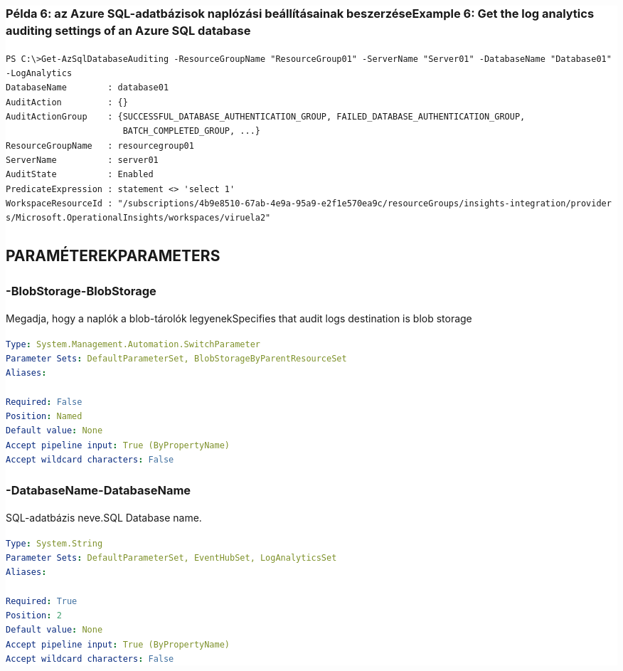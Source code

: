 ### <span data-ttu-id="ed2f9-121">Példa 6: az Azure SQL-adatbázisok naplózási beállításainak beszerzése</span><span class="sxs-lookup"><span data-stu-id="ed2f9-121">Example 6: Get the log analytics auditing settings of an Azure SQL database</span></span>
```
PS C:\>Get-AzSqlDatabaseAuditing -ResourceGroupName "ResourceGroup01" -ServerName "Server01" -DatabaseName "Database01" -LogAnalytics
DatabaseName        : database01
AuditAction         : {}
AuditActionGroup    : {SUCCESSFUL_DATABASE_AUTHENTICATION_GROUP, FAILED_DATABASE_AUTHENTICATION_GROUP,
                       BATCH_COMPLETED_GROUP, ...}
ResourceGroupName   : resourcegroup01
ServerName          : server01
AuditState          : Enabled
PredicateExpression : statement <> 'select 1'
WorkspaceResourceId : "/subscriptions/4b9e8510-67ab-4e9a-95a9-e2f1e570ea9c/resourceGroups/insights-integration/providers/Microsoft.OperationalInsights/workspaces/viruela2"
```

## <span data-ttu-id="ed2f9-122">PARAMÉTEREK</span><span class="sxs-lookup"><span data-stu-id="ed2f9-122">PARAMETERS</span></span>

### <span data-ttu-id="ed2f9-123">-BlobStorage</span><span class="sxs-lookup"><span data-stu-id="ed2f9-123">-BlobStorage</span></span>
<span data-ttu-id="ed2f9-124">Megadja, hogy a naplók a blob-tárolók legyenek</span><span class="sxs-lookup"><span data-stu-id="ed2f9-124">Specifies that audit logs destination is blob storage</span></span>

```yaml
Type: System.Management.Automation.SwitchParameter
Parameter Sets: DefaultParameterSet, BlobStorageByParentResourceSet
Aliases:

Required: False
Position: Named
Default value: None
Accept pipeline input: True (ByPropertyName)
Accept wildcard characters: False
```

### <span data-ttu-id="ed2f9-125">-DatabaseName</span><span class="sxs-lookup"><span data-stu-id="ed2f9-125">-DatabaseName</span></span>
<span data-ttu-id="ed2f9-126">SQL-adatbázis neve.</span><span class="sxs-lookup"><span data-stu-id="ed2f9-126">SQL Database name.</span></span>

```yaml
Type: System.String
Parameter Sets: DefaultParameterSet, EventHubSet, LogAnalyticsSet
Aliases:

Required: True
Position: 2
Default value: None
Accept pipeline input: True (ByPropertyName)
Accept wildcard characters: False
```
